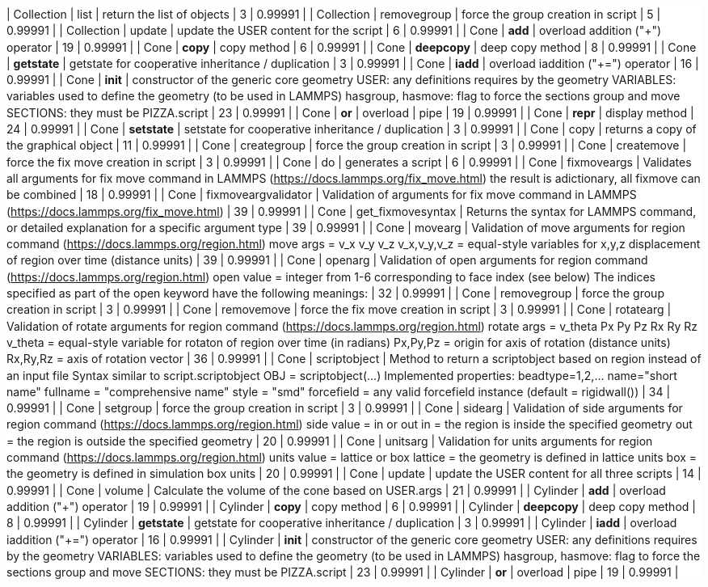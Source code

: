 | Collection | list | return the list of objects | 3 | 0.99991 |
| Collection | removegroup | force the group creation in script | 5 | 0.99991 |
| Collection | update | update the USER content for the script | 6 | 0.99991 |
| Cone | __add__ | overload addition ("+") operator | 19 | 0.99991 |
| Cone | __copy__ | copy method | 6 | 0.99991 |
| Cone | __deepcopy__ | deep copy method | 8 | 0.99991 |
| Cone | __getstate__ | getstate for cooperative inheritance / duplication | 3 | 0.99991 |
| Cone | __iadd__ | overload iaddition ("+=") operator | 16 | 0.99991 |
| Cone | __init__ | constructor of the generic core geometry USER: any definitions requires by the geometry VARIABLES: variables used to define the geometry (to be used in LAMMPS) hasgroup, hasmove: flag to force the sections group and move SECTIONS: they must be PIZZA.script | 23 | 0.99991 |
| Cone | __or__ | overload | pipe | 19 | 0.99991 |
| Cone | __repr__ | display method | 24 | 0.99991 |
| Cone | __setstate__ | setstate for cooperative inheritance / duplication | 3 | 0.99991 |
| Cone | copy | returns a copy of the graphical object | 11 | 0.99991 |
| Cone | creategroup | force the group creation in script | 3 | 0.99991 |
| Cone | createmove | force the fix move creation in script | 3 | 0.99991 |
| Cone | do | generates a script | 6 | 0.99991 |
| Cone | fixmoveargs | Validates all arguments for fix move command in LAMMPS (https://docs.lammps.org/fix_move.html) the result is adictionary, all fixmove can be combined | 18 | 0.99991 |
| Cone | fixmoveargvalidator | Validation of arguments for fix move command in LAMMPS (https://docs.lammps.org/fix_move.html) | 39 | 0.99991 |
| Cone | get_fixmovesyntax | Returns the syntax for LAMMPS command, or detailed explanation for a specific argument type | 39 | 0.99991 |
| Cone | movearg | Validation of move arguments for region command (https://docs.lammps.org/region.html) move args = v_x v_y v_z v_x,v_y,v_z = equal-style variables for x,y,z displacement of region over time (distance units) | 39 | 0.99991 |
| Cone | openarg | Validation of open arguments for region command (https://docs.lammps.org/region.html) open value = integer from 1-6 corresponding to face index (see below) The indices specified as part of the open keyword have the following meanings: | 32 | 0.99991 |
| Cone | removegroup | force the group creation in script | 3 | 0.99991 |
| Cone | removemove | force the fix move creation in script | 3 | 0.99991 |
| Cone | rotatearg | Validation of rotate arguments for region command (https://docs.lammps.org/region.html) rotate args = v_theta Px Py Pz Rx Ry Rz v_theta = equal-style variable for rotaton of region over time (in radians) Px,Py,Pz = origin for axis of rotation (distance units) Rx,Ry,Rz = axis of rotation vector | 36 | 0.99991 |
| Cone | scriptobject | Method to return a scriptobject based on region instead of an input file Syntax similar to script.scriptobject OBJ = scriptobject(...) Implemented properties: beadtype=1,2,... name="short name" fullname = "comprehensive name" style = "smd" forcefield = any valid forcefield instance (default = rigidwall()) | 34 | 0.99991 |
| Cone | setgroup | force the group creation in script | 3 | 0.99991 |
| Cone | sidearg | Validation of side arguments for region command (https://docs.lammps.org/region.html) side value = in or out in = the region is inside the specified geometry out = the region is outside the specified geometry | 20 | 0.99991 |
| Cone | unitsarg | Validation for units arguments for region command (https://docs.lammps.org/region.html) units value = lattice or box lattice = the geometry is defined in lattice units box = the geometry is defined in simulation box units | 20 | 0.99991 |
| Cone | update | update the USER content for all three scripts | 14 | 0.99991 |
| Cone | volume | Calculate the volume of the cone based on USER.args | 21 | 0.99991 |
| Cylinder | __add__ | overload addition ("+") operator | 19 | 0.99991 |
| Cylinder | __copy__ | copy method | 6 | 0.99991 |
| Cylinder | __deepcopy__ | deep copy method | 8 | 0.99991 |
| Cylinder | __getstate__ | getstate for cooperative inheritance / duplication | 3 | 0.99991 |
| Cylinder | __iadd__ | overload iaddition ("+=") operator | 16 | 0.99991 |
| Cylinder | __init__ | constructor of the generic core geometry USER: any definitions requires by the geometry VARIABLES: variables used to define the geometry (to be used in LAMMPS) hasgroup, hasmove: flag to force the sections group and move SECTIONS: they must be PIZZA.script | 23 | 0.99991 |
| Cylinder | __or__ | overload | pipe | 19 | 0.99991 |